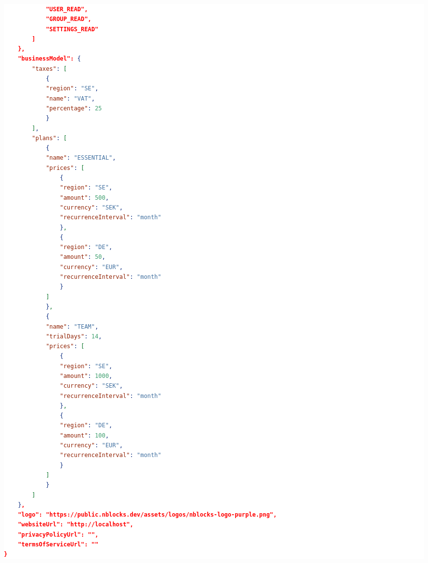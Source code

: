 ```json
            "USER_READ",
            "GROUP_READ",
            "SETTINGS_READ"
        ]
    },
    "businessModel": {
        "taxes": [
            {
            "region": "SE",
            "name": "VAT",
            "percentage": 25
            }
        ],
        "plans": [
            {
            "name": "ESSENTIAL",
            "prices": [
                {
                "region": "SE",
                "amount": 500,
                "currency": "SEK",
                "recurrenceInterval": "month"
                },
                {
                "region": "DE",
                "amount": 50,
                "currency": "EUR",
                "recurrenceInterval": "month"
                }
            ]
            },
            {
            "name": "TEAM",
            "trialDays": 14,
            "prices": [
                {
                "region": "SE",
                "amount": 1000,
                "currency": "SEK",
                "recurrenceInterval": "month"
                },
                {
                "region": "DE",
                "amount": 100,
                "currency": "EUR",
                "recurrenceInterval": "month"
                }
            ]
            }
        ]
    },
    "logo": "https://public.nblocks.dev/assets/logos/nblocks-logo-purple.png",
    "websiteUrl": "http://localhost",
    "privacyPolicyUrl": "",
    "termsOfServiceUrl": ""
}
```
